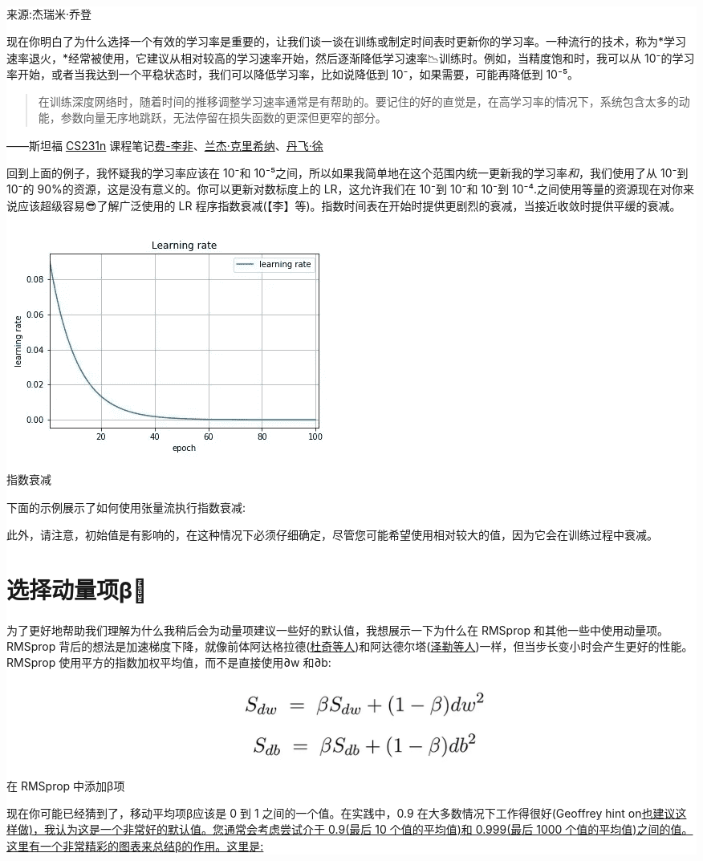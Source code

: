 来源:杰瑞米·乔登

现在你明白了为什么选择一个有效的学习率是重要的，让我们谈一谈在训练或制定时间表时更新你的学习率。一种流行的技术，称为*学习速率退火，*经常被使用，它建议从相对较高的学习速率开始，然后逐渐降低学习速率📉训练时。例如，当精度饱和时，我可以从 10⁻的学习率开始，或者当我达到一个平稳状态时，我们可以降低学习率，比如说降低到 10⁻，如果需要，可能再降低到 10⁻⁵。

> 在训练深度网络时，随着时间的推移调整学习速率通常是有帮助的。要记住的好的直觉是，在高学习率的情况下，系统包含太多的动能，参数向量无序地跳跃，无法停留在损失函数的更深但更窄的部分。

——斯坦福 [CS231n](https://cs231n.github.io/neural-networks-3/#annealing-the-learning-rate) 课程笔记[费-李非](https://profiles.stanford.edu/fei-fei-li/)、[兰杰·克里希纳](https://ranjaykrishna.com/index.html)、[丹飞·徐](https://cs.stanford.edu/~danfei/)

回到上面的例子，我怀疑我的学习率应该在 10⁻和 10⁻⁵之间，所以如果我简单地在这个范围内统一更新我的学习率*和*，我们使用了从 10⁻到 10⁻的 90%的资源，这是没有意义的。你可以更新对数标度上的 LR，这允许我们在 10⁻到 10⁻和 10⁻到 10⁻⁴.之间使用等量的资源现在对你来说应该超级容易😎了解广泛使用的 LR 程序指数衰减(【李】等)。指数时间表在开始时提供更剧烈的衰减，当接近收敛时提供平缓的衰减。

![](img/26151ca4707765710750d90bc386ee2a.png)

指数衰减

下面的示例展示了如何使用张量流执行指数衰减:

此外，请注意，初始值是有影响的，在这种情况下必须仔细确定，尽管您可能希望使用相对较大的值，因为它会在训练过程中衰减。

# 选择动量项β🧐

为了更好地帮助我们理解为什么我稍后会为动量项建议一些好的默认值，我想展示一下为什么在 RMSprop 和其他一些中使用动量项。RMSprop 背后的想法是加速梯度下降，就像前体阿达格拉德([杜奇等人](https://jmlr.org/papers/v12/duchi11a.html))和阿达德尔塔([泽勒等人](https://arxiv.org/abs/1212.5701))一样，但当步长变小时会产生更好的性能。RMSprop 使用平方的指数加权平均值，而不是直接使用∂w 和∂b:

![](img/6f1a2e40a29be0d5e96c8e86c8cb700e.png)

在 RMSprop 中添加β项

现在你可能已经猜到了，移动平均项β应该是 0 到 1 之间的一个值。在实践中，0.9 在大多数情况下工作得很好(Geoffrey hint on[也建议这样做)，我认为这是一个非常好的默认值。您通常会考虑尝试介于 0.9(最后 10 个值的平均值)和 0.999(最后 1000 个值的平均值)之间的值。这里有一个非常精彩的图表来总结β的作用。这里是:](https://www.cs.toronto.edu/~hinton/coursera/lecture15/lec15.pdf)
